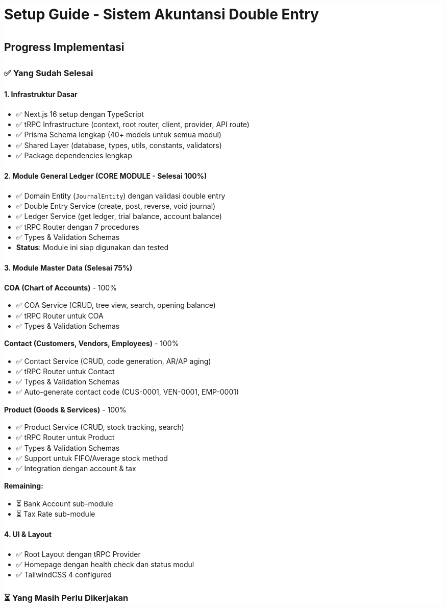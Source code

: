# Setup Guide - Sistem Akuntansi Double Entry

## Progress Implementasi

### ✅ Yang Sudah Selesai

#### 1. **Infrastruktur Dasar**
- ✅ Next.js 16 setup dengan TypeScript
- ✅ tRPC Infrastructure (context, root router, client, provider, API route)
- ✅ Prisma Schema lengkap (40+ models untuk semua modul)
- ✅ Shared Layer (database, types, utils, constants, validators)
- ✅ Package dependencies lengkap

#### 2. **Module General Ledger** (CORE MODULE - Selesai 100%)
- ✅ Domain Entity (`JournalEntity`) dengan validasi double entry
- ✅ Double Entry Service (create, post, reverse, void journal)
- ✅ Ledger Service (get ledger, trial balance, account balance)
- ✅ tRPC Router dengan 7 procedures
- ✅ Types & Validation Schemas
- **Status**: Module ini siap digunakan dan tested

#### 3. **Module Master Data** (Selesai 75%)
**COA (Chart of Accounts)** - 100%
- ✅ COA Service (CRUD, tree view, search, opening balance)
- ✅ tRPC Router untuk COA
- ✅ Types & Validation Schemas

**Contact (Customers, Vendors, Employees)** - 100%
- ✅ Contact Service (CRUD, code generation, AR/AP aging)
- ✅ tRPC Router untuk Contact
- ✅ Types & Validation Schemas
- ✅ Auto-generate contact code (CUS-0001, VEN-0001, EMP-0001)

**Product (Goods & Services)** - 100%
- ✅ Product Service (CRUD, stock tracking, search)
- ✅ tRPC Router untuk Product
- ✅ Types & Validation Schemas
- ✅ Support untuk FIFO/Average stock method
- ✅ Integration dengan account & tax

**Remaining:**
- ⏳ Bank Account sub-module
- ⏳ Tax Rate sub-module

#### 4. **UI & Layout**
- ✅ Root Layout dengan tRPC Provider
- ✅ Homepage dengan health check dan status modul
- ✅ TailwindCSS 4 configured

### ⏳ Yang Masih Perlu Dikerjakan
